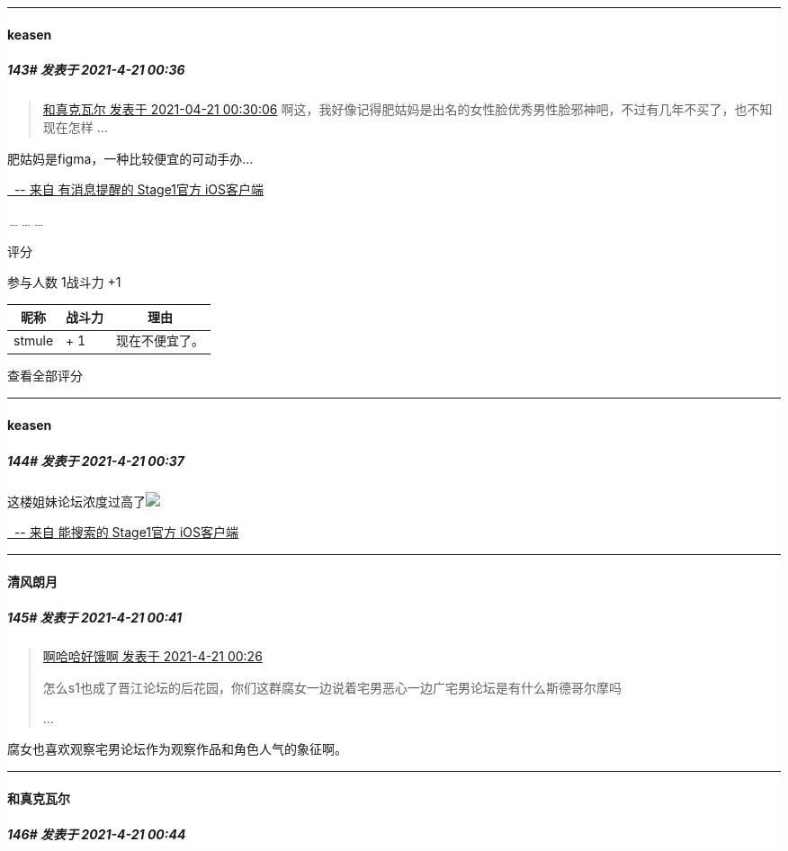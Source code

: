 
*****

####  keasen  
##### 143#       发表于 2021-4-21 00:36


<blockquote><a href="httphttps://bbs.saraba1st.com/2b/forum.php?mod=redirect&amp;goto=findpost&amp;pid=51005864&amp;ptid=1999923" target="_blank">和真克瓦尔 发表于 2021-04-21 00:30:06</a>
啊这，我好像记得肥姑妈是出名的女性脸优秀男性脸邪神吧，不过有几年不买了，也不知现在怎样 ...</blockquote>肥姑妈是figma，一种比较便宜的可动手办…

[  -- 来自 有消息提醒的 Stage1官方 iOS客户端](https://itunes.apple.com/fi/app/saraba1st/id1221237470?mt=8)


﹍﹍﹍

评分


 参与人数 1战斗力 +1

|昵称|战斗力|理由|
|----|---|---|
| stmule| + 1|现在不便宜了。|


查看全部评分


*****

####  keasen  
##### 144#       发表于 2021-4-21 00:37


这楼姐妹论坛浓度过高了<img src="https://static.saraba1st.com/image/smiley/face2017/053.png" referrerpolicy="no-referrer">

[  -- 来自 能搜索的 Stage1官方 iOS客户端](https://itunes.apple.com/fi/app/saraba1st/id1221237470?mt=8)


*****

####  清风朗月  
##### 145#       发表于 2021-4-21 00:41


<blockquote><a href="httphttps://bbs.saraba1st.com/2b/forum.php?mod=redirect&amp;goto=findpost&amp;pid=51005832&amp;ptid=1999923" target="_blank">啊哈哈好饿啊 发表于 2021-4-21 00:26</a>

怎么s1也成了晋江论坛的后花园，你们这群腐女一边说着宅男恶心一边广宅男论坛是有什么斯德哥尔摩吗

 ...</blockquote>
腐女也喜欢观察宅男论坛作为观察作品和角色人气的象征啊。


*****

####  和真克瓦尔  
##### 146#       发表于 2021-4-21 00:44

